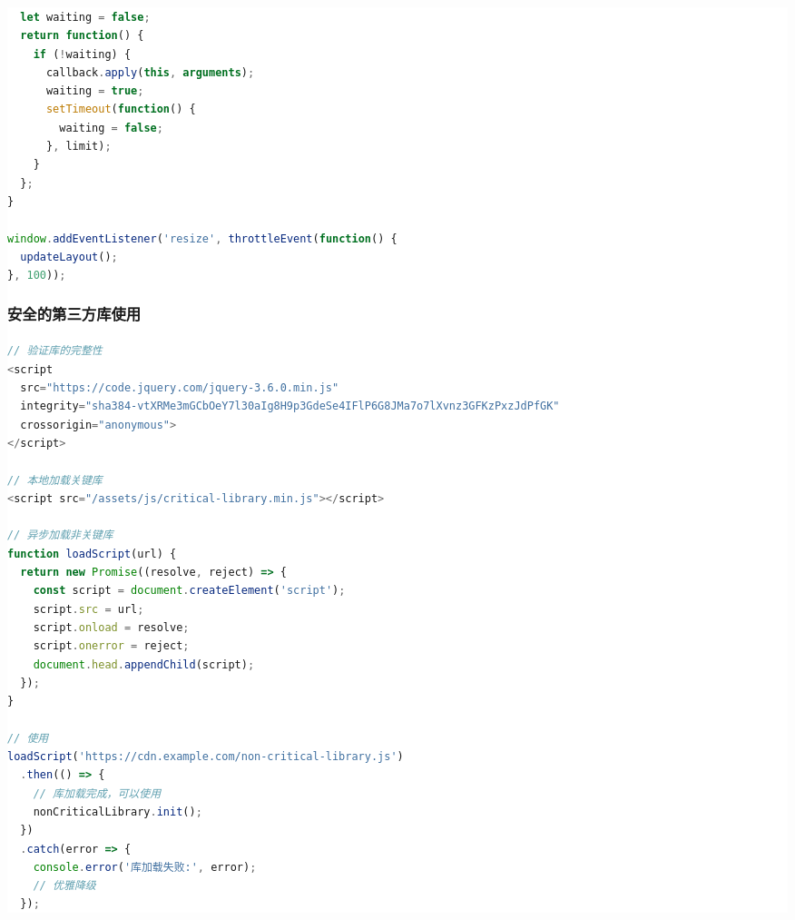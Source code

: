 ```javascript
  let waiting = false;
  return function() {
    if (!waiting) {
      callback.apply(this, arguments);
      waiting = true;
      setTimeout(function() {
        waiting = false;
      }, limit);
    }
  };
}

window.addEventListener('resize', throttleEvent(function() {
  updateLayout();
}, 100));
```

### 安全的第三方库使用

```javascript
// 验证库的完整性
<script 
  src="https://code.jquery.com/jquery-3.6.0.min.js" 
  integrity="sha384-vtXRMe3mGCbOeY7l30aIg8H9p3GdeSe4IFlP6G8JMa7o7lXvnz3GFKzPxzJdPfGK" 
  crossorigin="anonymous">
</script>

// 本地加载关键库
<script src="/assets/js/critical-library.min.js"></script>

// 异步加载非关键库
function loadScript(url) {
  return new Promise((resolve, reject) => {
    const script = document.createElement('script');
    script.src = url;
    script.onload = resolve;
    script.onerror = reject;
    document.head.appendChild(script);
  });
}

// 使用
loadScript('https://cdn.example.com/non-critical-library.js')
  .then(() => {
    // 库加载完成，可以使用
    nonCriticalLibrary.init();
  })
  .catch(error => {
    console.error('库加载失败:', error);
    // 优雅降级
  });
```
